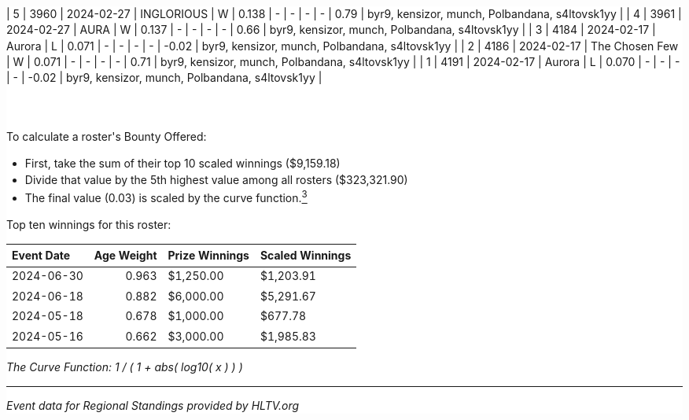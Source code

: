 |            5 |     3960 | 2024-02-27 | INGLORIOUS        | W   | 0.138      | -            | -                | -                | -         |     0.79 | byr9, kensizor, munch, Polbandana, s4ltovsk1yy  |
|            4 |     3961 | 2024-02-27 | AURA              | W   | 0.137      | -            | -                | -                | -         |     0.66 | byr9, kensizor, munch, Polbandana, s4ltovsk1yy  |
|            3 |     4184 | 2024-02-17 | Aurora            | L   | 0.071      | -            | -                | -                | -         |    -0.02 | byr9, kensizor, munch, Polbandana, s4ltovsk1yy  |
|            2 |     4186 | 2024-02-17 | The Chosen Few    | W   | 0.071      | -            | -                | -                | -         |     0.71 | byr9, kensizor, munch, Polbandana, s4ltovsk1yy  |
|            1 |     4191 | 2024-02-17 | Aurora            | L   | 0.070      | -            | -                | -                | -         |    -0.02 | byr9, kensizor, munch, Polbandana, s4ltovsk1yy  |

<br />
<span id="table2"></span><br />
To calculate a roster's Bounty Offered:<br />

- First, take the sum of their top 10 scaled winnings ($9,159.18)
- Divide that value by the 5th highest value among all rosters ($323,321.90)
- The final value (0.03) is scaled by the curve function.[<sup>3</sup>](#curveFunction)

Top ten winnings for this roster:<br />

| Event Date | Age Weight | Prize Winnings | Scaled Winnings |
| :- | -: | :- | :- |
| 2024-06-30 |      0.963 | $1,250.00      | $1,203.91       |
| 2024-06-18 |      0.882 | $6,000.00      | $5,291.67       |
| 2024-05-18 |      0.678 | $1,000.00      | $677.78         |
| 2024-05-16 |      0.662 | $3,000.00      | $1,985.83       |


<span id="curveFunction"></span>_The Curve Function: 1 / ( 1 + abs( log10( x ) ) )_<br />

---
_Event data for Regional Standings provided by HLTV.org_<br />
